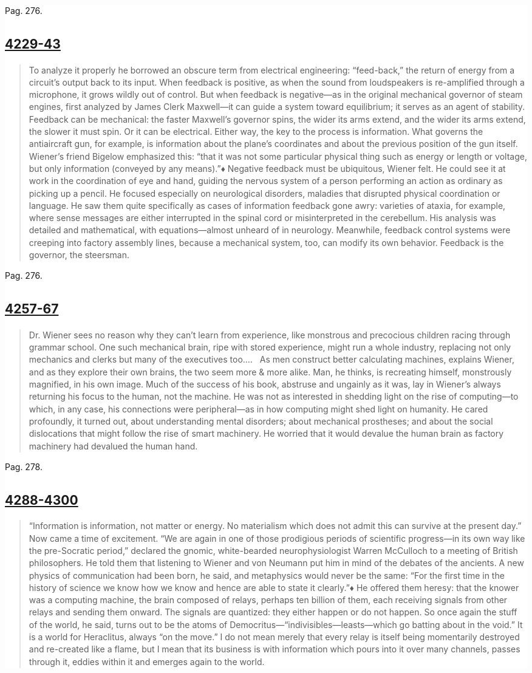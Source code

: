 Pag. 276.

## <a name="4229-43">[4229-43](#4229-43)</a>
>To analyze it properly he borrowed an obscure term from electrical engineering: “feed-back,” the return of energy from a circuit’s output back to its input. When feedback is positive, as when the sound from loudspeakers is re-amplified through a microphone, it grows wildly out of control. But when feedback is negative—as in the original mechanical governor of steam engines, first analyzed by James Clerk Maxwell—it can guide a system toward equilibrium; it serves as an agent of stability. Feedback can be mechanical: the faster Maxwell’s governor spins, the wider its arms extend, and the wider its arms extend, the slower it must spin. Or it can be electrical. Either way, the key to the process is information. What governs the antiaircraft gun, for example, is information about the plane’s coordinates and about the previous position of the gun itself. Wiener’s friend Bigelow emphasized this: “that it was not some particular physical thing such as energy or length or voltage, but only information (conveyed by any means).”♦ Negative feedback must be ubiquitous, Wiener felt. He could see it at work in the coordination of eye and hand, guiding the nervous system of a person performing an action as ordinary as picking up a pencil. He focused especially on neurological disorders, maladies that disrupted physical coordination or language. He saw them quite specifically as cases of information feedback gone awry: varieties of ataxia, for example, where sense messages are either interrupted in the spinal cord or misinterpreted in the cerebellum. His analysis was detailed and mathematical, with equations—almost unheard of in neurology. Meanwhile, feedback control systems were creeping into factory assembly lines, because a mechanical system, too, can modify its own behavior. Feedback is the governor, the steersman.

Pag. 276.

## <a name="4257-67">[4257-67](#4257-67)</a>
>Dr. Wiener sees no reason why they can’t learn from experience, like monstrous and precocious children racing through grammar school. One such mechanical brain, ripe with stored experience, might run a whole industry, replacing not only mechanics and clerks but many of the executives too.…   As men construct better calculating machines, explains Wiener, and as they explore their own brains, the two seem more & more alike. Man, he thinks, is recreating himself, monstrously magnified, in his own image. Much of the success of his book, abstruse and ungainly as it was, lay in Wiener’s always returning his focus to the human, not the machine. He was not as interested in shedding light on the rise of computing—to which, in any case, his connections were peripheral—as in how computing might shed light on humanity. He cared profoundly, it turned out, about understanding mental disorders; about mechanical prostheses; and about the social dislocations that might follow the rise of smart machinery. He worried that it would devalue the human brain as factory machinery had devalued the human hand.

Pag. 278.

## <a name="4288-4300">[4288-4300](#4288-4300)</a>
>“Information is information, not matter or energy. No materialism which does not admit this can survive at the present day.” Now came a time of excitement. “We are again in one of those prodigious periods of scientific progress—in its own way like the pre-Socratic period,” declared the gnomic, white-bearded neurophysiologist Warren McCulloch to a meeting of British philosophers. He told them that listening to Wiener and von Neumann put him in mind of the debates of the ancients. A new physics of communication had been born, he said, and metaphysics would never be the same: “For the first time in the history of science we know how we know and hence are able to state it clearly.”♦ He offered them heresy: that the knower was a computing machine, the brain composed of relays, perhaps ten billion of them, each receiving signals from other relays and sending them onward. The signals are quantized: they either happen or do not happen. So once again the stuff of the world, he said, turns out to be the atoms of Democritus—“indivisibles—leasts—which go batting about in the void.” It is a world for Heraclitus, always “on the move.” I do not mean merely that every relay is itself being momentarily destroyed and re-created like a flame, but I mean that its business is with information which pours into it over many channels, passes through it, eddies within it and emerges again to the world.  

